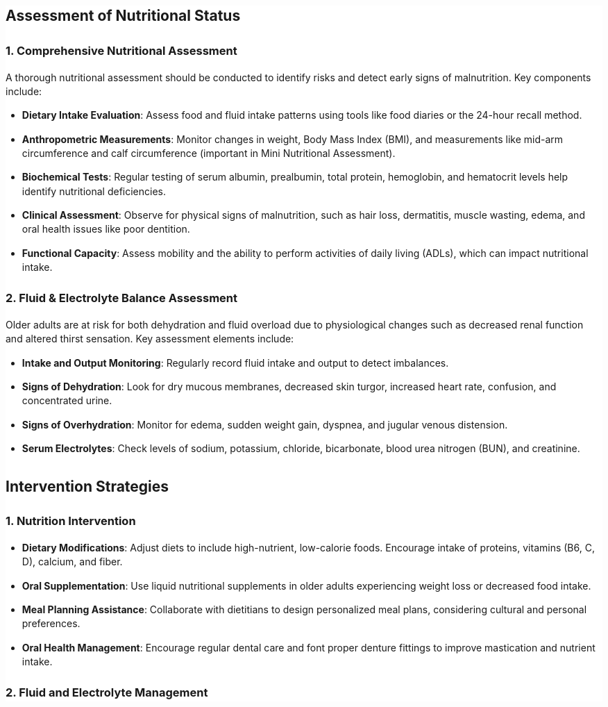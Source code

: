 ## Assessment of Nutritional Status

### 1. Comprehensive Nutritional Assessment

A thorough nutritional assessment should be conducted to identify risks and detect early signs of malnutrition. Key components include:

- **Dietary Intake Evaluation**: Assess food and fluid intake patterns using tools like food diaries or the 24-hour recall method.
  
- **Anthropometric Measurements**: Monitor changes in weight, Body Mass Index (BMI), and measurements like mid-arm circumference and calf circumference (important in Mini Nutritional Assessment).

- **Biochemical Tests**: Regular testing of serum albumin, prealbumin, total protein, hemoglobin, and hematocrit levels help identify nutritional deficiencies.

- **Clinical Assessment**: Observe for physical signs of malnutrition, such as hair loss, dermatitis, muscle wasting, edema, and oral health issues like poor dentition.

- **Functional Capacity**: Assess mobility and the ability to perform activities of daily living (ADLs), which can impact nutritional intake.

### 2. Fluid & Electrolyte Balance Assessment

Older adults are at risk for both dehydration and fluid overload due to physiological changes such as decreased renal function and altered thirst sensation. Key assessment elements include:

- **Intake and Output Monitoring**: Regularly record fluid intake and output to detect imbalances.

- **Signs of Dehydration**: Look for dry mucous membranes, decreased skin turgor, increased heart rate, confusion, and concentrated urine.

- **Signs of Overhydration**: Monitor for edema, sudden weight gain, dyspnea, and jugular venous distension.

- **Serum Electrolytes**: Check levels of sodium, potassium, chloride, bicarbonate, blood urea nitrogen (BUN), and creatinine.

## Intervention Strategies

### 1. Nutrition Intervention

- **Dietary Modifications**: Adjust diets to include high-nutrient, low-calorie foods. Encourage intake of proteins, vitamins (B6, C, D), calcium, and fiber.

- **Oral Supplementation**: Use liquid nutritional supplements in older adults experiencing weight loss or decreased food intake.

- **Meal Planning Assistance**: Collaborate with dietitians to design personalized meal plans, considering cultural and personal preferences.

- **Oral Health Management**: Encourage regular dental care and font proper denture fittings to improve mastication and nutrient intake.

### 2. Fluid and Electrolyte Management
